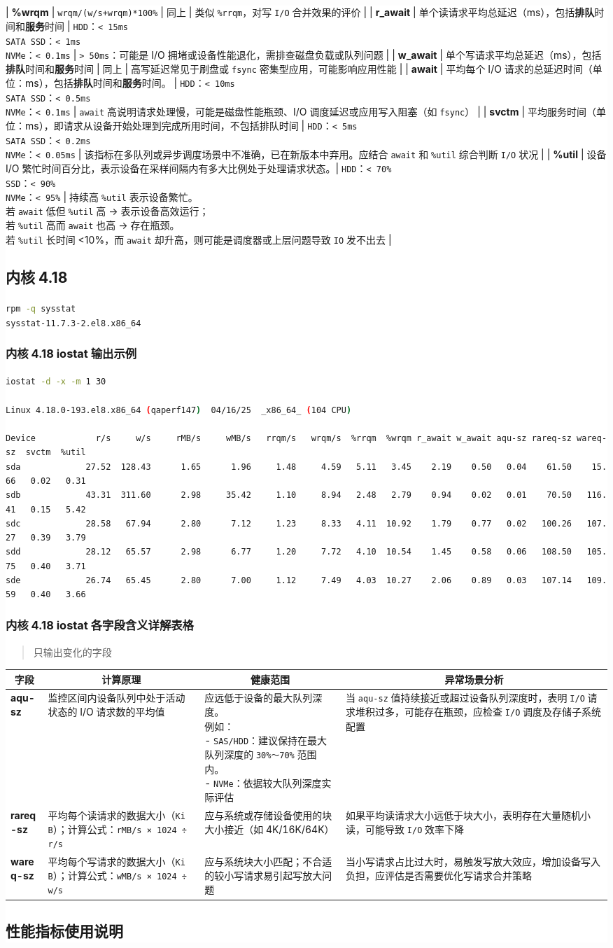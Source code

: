 | **%wrqm**  | `wrqm/(w/s+wrqm)*100%` | 同上 | 类似 `%rrqm`，对写 `I/O` 合并效果的评价 |
| **r_await** | 单个读请求平均总延迟（ms），包括**排队**时间和**服务**时间 | `HDD`：`< 15ms`<br>`SATA SSD`：`< 1ms`<br>`NVMe`：`< 0.1ms` | `> 50ms`：可能是 I/O 拥堵或设备性能退化，需排查磁盘负载或队列问题 |
| **w_await** | 单个写请求平均总延迟（ms），包括**排队**时间和**服务**时间 | 同上 | 高写延迟常见于刷盘或 `fsync` 密集型应用，可能影响应用性能 |
| **await** | 平均每个 I/O 请求的总延迟时间（单位：ms），包括**排队**时间和**服务**时间。 | `HDD`：`< 10ms`<br>`SATA SSD`：`< 0.5ms`<br>`NVMe`：`< 0.1ms` | `await` 高说明请求处理慢，可能是磁盘性能瓶颈、I/O 调度延迟或应用写入阻塞（如 `fsync`） |
| **svctm** | 平均服务时间（单位：ms），即请求从设备开始处理到完成所用时间，不包括排队时间 | `HDD`：`< 5ms`<br>`SATA SSD`：`< 0.2ms`<br>`NVMe`：`< 0.05ms` | 该指标在多队列或异步调度场景中不准确，已在新版本中弃用。应结合 `await` 和 `%util` 综合判断 `I/O` 状况 |
| **%util** | 设备 I/O 繁忙时间百分比，表示设备在采样间隔内有多大比例处于处理请求状态。| `HDD`：`< 70%`<br>`SSD`：`< 90%`<br>`NVMe`：`< 95%` | 持续高 `%util` 表示设备繁忙。<br>若 `await` 低但 `%util` 高 → 表示设备高效运行；<br>若 `%util` 高而 `await` 也高 → 存在瓶颈。<br>若 `%util` 长时间 <10%，而 `await` 却升高，则可能是调度器或上层问题导致 `IO` 发不出去 |

## 内核 4.18

```bash
rpm -q sysstat
sysstat-11.7.3-2.el8.x86_64
```

### 内核 4.18 iostat 输出示例

```bash
iostat -d -x -m 1 30

Linux 4.18.0-193.el8.x86_64 (qaperf147)  04/16/25  _x86_64_ (104 CPU)

Device            r/s     w/s     rMB/s     wMB/s   rrqm/s   wrqm/s  %rrqm  %wrqm r_await w_await aqu-sz rareq-sz wareq-sz  svctm  %util
sda             27.52  128.43      1.65      1.96     1.48     4.59   5.11   3.45    2.19    0.50   0.04    61.50    15.66   0.02   0.31
sdb             43.31  311.60      2.98     35.42     1.10     8.94   2.48   2.79    0.94    0.02   0.01    70.50   116.41   0.15   5.42
sdc             28.58   67.94      2.80      7.12     1.23     8.33   4.11  10.92    1.79    0.77   0.02   100.26   107.27   0.39   3.79
sdd             28.12   65.57      2.98      6.77     1.20     7.72   4.10  10.54    1.45    0.58   0.06   108.50   105.75   0.40   3.71
sde             26.74   65.45      2.80      7.00     1.12     7.49   4.03  10.27    2.06    0.89   0.03   107.14   109.59   0.40   3.66
```

### 内核 4.18 iostat 各字段含义详解表格

> 只输出变化的字段

| **字段**     | **计算原理** | **健康范围** | **异常场景分析** |
|--------------|--------------|--------------|------------------|
| **aqu-sz**   | 监控区间内设备队列中处于活动状态的 I/O 请求数的平均值 | 应远低于设备的最大队列深度。<br>例如：<br>- `SAS/HDD`：建议保持在最大队列深度的 `30%～70%` 范围内。<br>- `NVMe`：依据较大队列深度实际评估 | 当 `aqu-sz` 值持续接近或超过设备队列深度时，表明 `I/O` 请求堆积过多，可能存在瓶颈，应检查 `I/O` 调度及存储子系统配置 |
| **rareq-sz** | 平均每个读请求的数据大小（`KiB`）；计算公式：`rMB/s × 1024 ÷ r/s` | 应与系统或存储设备使用的块大小接近（如 4K/16K/64K） | 如果平均读请求大小远低于块大小，表明存在大量随机小读，可能导致 `I/O` 效率下降 |
| **wareq-sz** | 平均每个写请求的数据大小（`KiB`）；计算公式：`wMB/s × 1024 ÷ w/s` | 应与系统块大小匹配；不合适的较小写请求易引起写放大问题 | 当小写请求占比过大时，易触发写放大效应，增加设备写入负担，应评估是否需要优化写请求合并策略 |


## 性能指标使用说明
